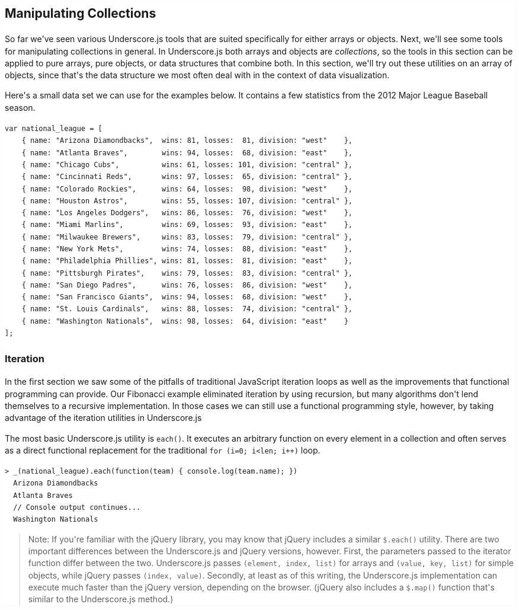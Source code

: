 ## Manipulating Collections

So far we've seen various Underscore.js tools that are suited specifically for either arrays or objects. Next, we'll see some tools for manipulating collections in general. In Underscore.js both arrays and objects are _collections_, so the tools in this section can be applied to pure arrays, pure objects, or data structures that combine both. In this section, we'll try out these utilities on an array of objects, since that's the data structure we most often deal with in the context of data visualization.

Here's a small data set we can use for the examples below. It contains a few statistics from the 2012 Major League Baseball season.

``` {.javascript}
var national_league = [
    { name: "Arizona Diamondbacks",  wins: 81, losses:  81, division: "west"    },
    { name: "Atlanta Braves",        wins: 94, losses:  68, division: "east"    },
    { name: "Chicago Cubs",          wins: 61, losses: 101, division: "central" },
    { name: "Cincinnati Reds",       wins: 97, losses:  65, division: "central" },
    { name: "Colorado Rockies",      wins: 64, losses:  98, division: "west"    },
    { name: "Houston Astros",        wins: 55, losses: 107, division: "central" },
    { name: "Los Angeles Dodgers",   wins: 86, losses:  76, division: "west"    },
    { name: "Miami Marlins",         wins: 69, losses:  93, division: "east"    },
    { name: "Milwaukee Brewers",     wins: 83, losses:  79, division: "central" },
    { name: "New York Mets",         wins: 74, losses:  88, division: "east"    },
    { name: "Philadelphia Phillies", wins: 81, losses:  81, division: "east"    },
    { name: "Pittsburgh Pirates",    wins: 79, losses:  83, division: "central" },
    { name: "San Diego Padres",      wins: 76, losses:  86, division: "west"    },
    { name: "San Francisco Giants",  wins: 94, losses:  68, division: "west"    },
    { name: "St. Louis Cardinals",   wins: 88, losses:  74, division: "central" },
    { name: "Washington Nationals",  wins: 98, losses:  64, division: "east"    }
];
```

### Iteration

In the first section we saw some of the pitfalls of traditional JavaScript iteration loops as well as the improvements that functional programming can provide. Our Fibonacci example eliminated iteration by using recursion, but many algorithms don't lend themselves to a recursive implementation. In those cases we can still use a functional programming style, however, by taking advantage of the iteration utilities in Underscore.js

The most basic Underscore.js utility is `each()`. It executes an arbitrary function on every element in a collection and often serves as a direct functional replacement for the traditional `for (i=0; i<len; i++)` loop.

``` {.javascript}
> _(national_league).each(function(team) { console.log(team.name); })
  Arizona Diamondbacks
  Atlanta Braves
  // Console output continues...
  Washington Nationals
```

> Note: If you're familiar with the jQuery library, you may know that jQuery includes a similar `$.each()` utility. There are two important differences between the Underscore.js and jQuery versions, however. First, the parameters passed to the iterator function differ between the two. Underscore.js passes `(element, index, list)` for arrays and `(value, key, list)` for simple objects, while jQuery passes `(index, value)`. Secondly, at least as of this writing, the Underscore.js implementation can execute much faster than the jQuery version, depending on the browser. (jQuery also includes a `$.map()` function that's similar to the Underscore.js method.)
